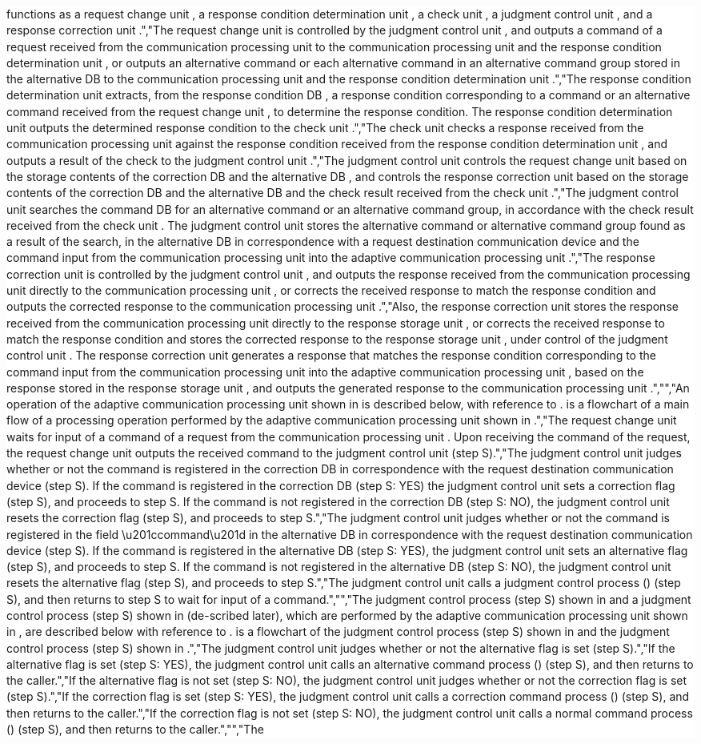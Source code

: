 functions as a request change unit , a response condition determination unit , a check unit , a judgment control unit , and a response correction unit .","The request change unit  is controlled by the judgment control unit , and outputs a command of a request received from the communication processing unit  to the communication processing unit  and the response condition determination unit , or outputs an alternative command or each alternative command in an alternative command group stored in the alternative DB  to the communication processing unit  and the response condition determination unit .","The response condition determination unit  extracts, from the response condition DB , a response condition corresponding to a command or an alternative command received from the request change unit , to determine the response condition. The response condition determination unit  outputs the determined response condition to the check unit .","The check unit  checks a response received from the communication processing unit  against the response condition received from the response condition determination unit , and outputs a result of the check to the judgment control unit .","The judgment control unit  controls the request change unit  based on the storage contents of the correction DB  and the alternative DB , and controls the response correction unit  based on the storage contents of the correction DB  and the alternative DB  and the check result received from the check unit .","The judgment control unit  searches the command DB  for an alternative command or an alternative command group, in accordance with the check result received from the check unit . The judgment control unit  stores the alternative command or alternative command group found as a result of the search, in the alternative DB  in correspondence with a request destination communication device and the command input from the communication processing unit  into the adaptive communication processing unit .","The response correction unit  is controlled by the judgment control unit , and outputs the response received from the communication processing unit  directly to the communication processing unit , or corrects the received response to match the response condition and outputs the corrected response to the communication processing unit .","Also, the response correction unit  stores the response received from the communication processing unit  directly to the response storage unit , or corrects the received response to match the response condition and stores the corrected response to the response storage unit , under control of the judgment control unit . The response correction unit  generates a response that matches the response condition corresponding to the command input from the communication processing unit  into the adaptive communication processing unit , based on the response stored in the response storage unit , and outputs the generated response to the communication processing unit .","<Operation of the Adaptive Communication Processing Unit: Main Flow>","An operation of the adaptive communication processing unit  shown in  is described below, with reference to .  is a flowchart of a main flow of a processing operation performed by the adaptive communication processing unit  shown in .","The request change unit  waits for input of a command of a request from the communication processing unit . Upon receiving the command of the request, the request change unit  outputs the received command to the judgment control unit  (step S).","The judgment control unit  judges whether or not the command is registered in the correction DB  in correspondence with the request destination communication device (step S). If the command is registered in the correction DB  (step S: YES) the judgment control unit  sets a correction flag (step S), and proceeds to step S. If the command is not registered in the correction DB  (step S: NO), the judgment control unit  resets the correction flag (step S), and proceeds to step S.","The judgment control unit  judges whether or not the command is registered in the field \u201ccommand\u201d in the alternative DB  in correspondence with the request destination communication device (step S). If the command is registered in the alternative DB  (step S: YES), the judgment control unit  sets an alternative flag (step S), and proceeds to step S. If the command is not registered in the alternative DB  (step S: NO), the judgment control unit  resets the alternative flag (step S), and proceeds to step S.","The judgment control unit  calls a judgment control process () (step S), and then returns to step S to wait for input of a command.","<Operation of the Adaptive Communication Processing Unit: Judgment Control Process>","The judgment control process (step S) shown in  and a judgment control process (step S) shown in  (de-scribed later), which are performed by the adaptive communication processing unit  shown in , are described below with reference to .  is a flowchart of the judgment control process (step S) shown in  and the judgment control process (step S) shown in .","The judgment control unit  judges whether or not the alternative flag is set (step S).","If the alternative flag is set (step S: YES), the judgment control unit  calls an alternative command process () (step S), and then returns to the caller.","If the alternative flag is not set (step S: NO), the judgment control unit  judges whether or not the correction flag is set (step S).","If the correction flag is set (step S: YES), the judgment control unit  calls a correction command process () (step S), and then returns to the caller.","If the correction flag is not set (step S: NO), the judgment control unit  calls a normal command process () (step S), and then returns to the caller.","<Operation of the Adaptive Communication Processing Unit: Alternative Command Process>","The